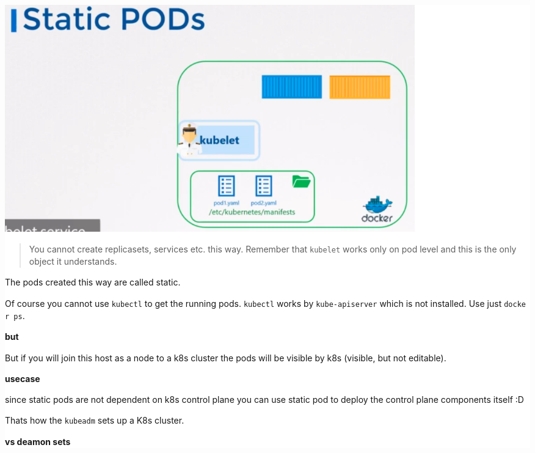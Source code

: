 <img src="img/9.png" style="zoom:75%;" />

> You cannot create replicasets, services etc. this way. Remember that `kubelet` works only on pod level and this is the only object it understands.

The pods created this way are called static.

Of course you cannot use `kubectl` to get the running pods. `kubectl` works by `kube-apiserver` which is not installed. Use just `docker ps`.

**but**

But if you will join this host as a node to a k8s cluster the pods will be visible by k8s (visible, but not editable).

**usecase**

since static pods are not dependent on k8s control plane you can use static pod to deploy the control plane components itself :D

Thats how the `kubeadm` sets up a K8s cluster.

**vs deamon sets**
